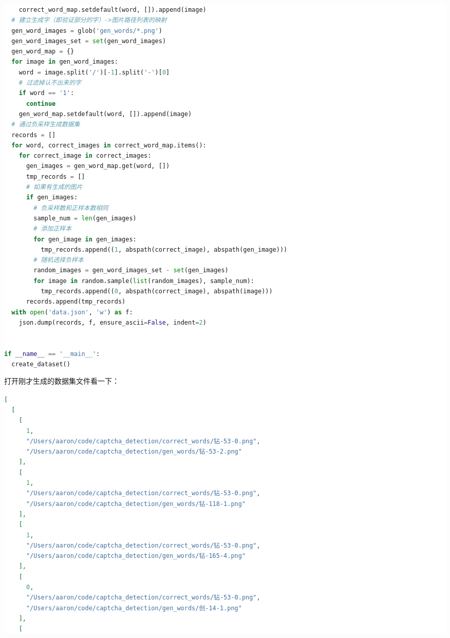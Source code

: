 ```python
    correct_word_map.setdefault(word, []).append(image)
  # 建立生成字（即验证部分的字）->图片路径列表的映射
  gen_word_images = glob('gen_words/*.png')
  gen_word_images_set = set(gen_word_images)
  gen_word_map = {}
  for image in gen_word_images:
    word = image.split('/')[-1].split('-')[0]
    # 过滤掉认不出来的字
    if word == '1':
      continue
    gen_word_map.setdefault(word, []).append(image)
  # 通过负采样生成数据集
  records = []
  for word, correct_images in correct_word_map.items():
    for correct_image in correct_images:
      gen_images = gen_word_map.get(word, [])
      tmp_records = []
      # 如果有生成的图片
      if gen_images:
        # 负采样数和正样本数相同
        sample_num = len(gen_images)
        # 添加正样本
        for gen_image in gen_images:
          tmp_records.append((1, abspath(correct_image), abspath(gen_image)))
        # 随机选择负样本
        random_images = gen_word_images_set - set(gen_images)
        for image in random.sample(list(random_images), sample_num):
          tmp_records.append((0, abspath(correct_image), abspath(image)))
      records.append(tmp_records)
  with open('data.json', 'w') as f:
    json.dump(records, f, ensure_ascii=False, indent=2)


if __name__ == '__main__':
  create_dataset()

```

打开刚才生成的数据集文件看一下：

```json
[
  [
    [
      1,
      "/Users/aaron/code/captcha_detection/correct_words/钻-53-0.png",
      "/Users/aaron/code/captcha_detection/gen_words/钻-53-2.png"
    ],
    [
      1,
      "/Users/aaron/code/captcha_detection/correct_words/钻-53-0.png",
      "/Users/aaron/code/captcha_detection/gen_words/钻-118-1.png"
    ],
    [
      1,
      "/Users/aaron/code/captcha_detection/correct_words/钻-53-0.png",
      "/Users/aaron/code/captcha_detection/gen_words/钻-165-4.png"
    ],
    [
      0,
      "/Users/aaron/code/captcha_detection/correct_words/钻-53-0.png",
      "/Users/aaron/code/captcha_detection/gen_words/创-14-1.png"
    ],
    [
```